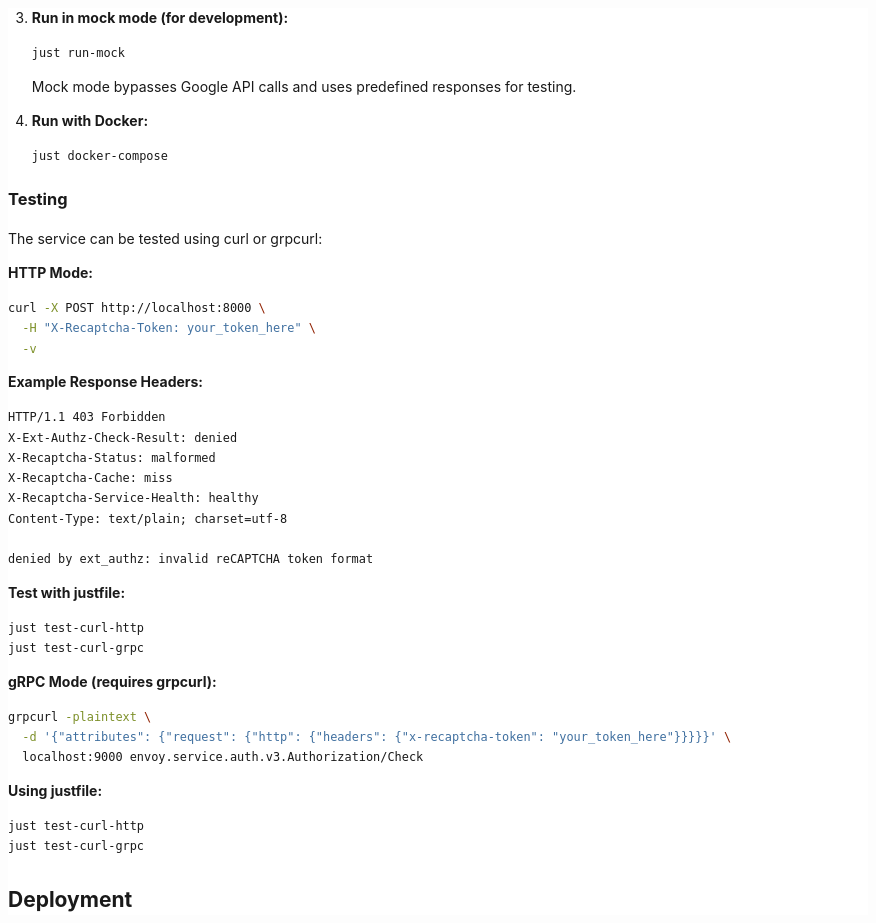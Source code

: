 3. **Run in mock mode (for development):**
   ```bash
   just run-mock
   ```
   
   Mock mode bypasses Google API calls and uses predefined responses for testing.

4. **Run with Docker:**
   ```bash
   just docker-compose
   ```

### Testing

The service can be tested using curl or grpcurl:

**HTTP Mode:**
```bash
curl -X POST http://localhost:8000 \
  -H "X-Recaptcha-Token: your_token_here" \
  -v
```

**Example Response Headers:**
```
HTTP/1.1 403 Forbidden
X-Ext-Authz-Check-Result: denied
X-Recaptcha-Status: malformed
X-Recaptcha-Cache: miss
X-Recaptcha-Service-Health: healthy
Content-Type: text/plain; charset=utf-8

denied by ext_authz: invalid reCAPTCHA token format
```

**Test with justfile:**
```bash
just test-curl-http
just test-curl-grpc
```

**gRPC Mode (requires grpcurl):**
```bash
grpcurl -plaintext \
  -d '{"attributes": {"request": {"http": {"headers": {"x-recaptcha-token": "your_token_here"}}}}}' \
  localhost:9000 envoy.service.auth.v3.Authorization/Check
```

**Using justfile:**
```bash
just test-curl-http
just test-curl-grpc
```

## Deployment
